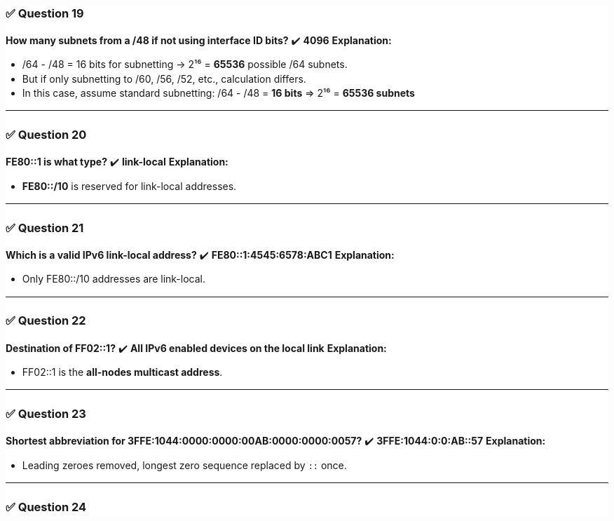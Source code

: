 ### ✅ Question 19

**How many subnets from a /48 if not using interface ID bits?**
✔️ **4096**
**Explanation:**

* /64 - /48 = 16 bits for subnetting → 2¹⁶ = **65536** possible /64 subnets.
* But if only subnetting to /60, /56, /52, etc., calculation differs.
* In this case, assume standard subnetting:
  /64 - /48 = **16 bits** ⇒ 2¹⁶ = **65536 subnets**

---

### ✅ Question 20

**FE80::1 is what type?**
✔️ **link-local**
**Explanation:**

* **FE80::/10** is reserved for link-local addresses.

---

### ✅ Question 21

**Which is a valid IPv6 link-local address?**
✔️ **FE80::1:4545:6578\:ABC1**
**Explanation:**

* Only FE80::/10 addresses are link-local.

---

### ✅ Question 22

**Destination of FF02::1?**
✔️ **All IPv6 enabled devices on the local link**
**Explanation:**

* FF02::1 is the **all-nodes multicast address**.

---

### ✅ Question 23

**Shortest abbreviation for 3FFE:1044:0000:0000:00AB:0000:0000:0057?**
✔️ **3FFE:1044:0:0\:AB::57**
**Explanation:**

* Leading zeroes removed, longest zero sequence replaced by `::` once.

---

### ✅ Question 24
